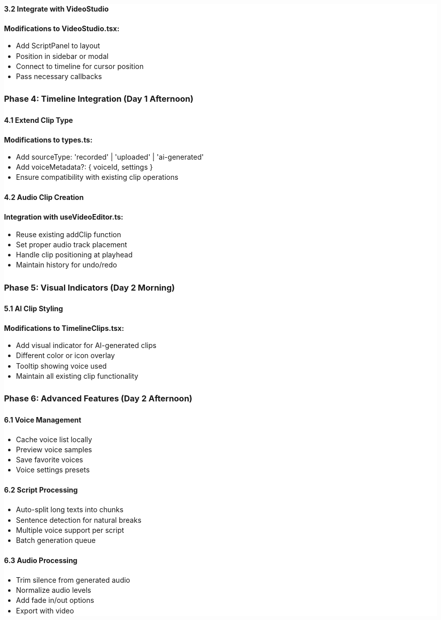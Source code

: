#### 3.2 Integrate with VideoStudio
**Modifications to VideoStudio.tsx:**
- Add ScriptPanel to layout
- Position in sidebar or modal
- Connect to timeline for cursor position
- Pass necessary callbacks

### Phase 4: Timeline Integration (Day 1 Afternoon)

#### 4.1 Extend Clip Type
**Modifications to types.ts:**
- Add sourceType: 'recorded' | 'uploaded' | 'ai-generated'
- Add voiceMetadata?: { voiceId, settings }
- Ensure compatibility with existing clip operations

#### 4.2 Audio Clip Creation
**Integration with useVideoEditor.ts:**
- Reuse existing addClip function
- Set proper audio track placement
- Handle clip positioning at playhead
- Maintain history for undo/redo

### Phase 5: Visual Indicators (Day 2 Morning)

#### 5.1 AI Clip Styling
**Modifications to TimelineClips.tsx:**
- Add visual indicator for AI-generated clips
- Different color or icon overlay
- Tooltip showing voice used
- Maintain all existing clip functionality

### Phase 6: Advanced Features (Day 2 Afternoon)

#### 6.1 Voice Management
- Cache voice list locally
- Preview voice samples
- Save favorite voices
- Voice settings presets

#### 6.2 Script Processing
- Auto-split long texts into chunks
- Sentence detection for natural breaks
- Multiple voice support per script
- Batch generation queue

#### 6.3 Audio Processing
- Trim silence from generated audio
- Normalize audio levels
- Add fade in/out options
- Export with video
